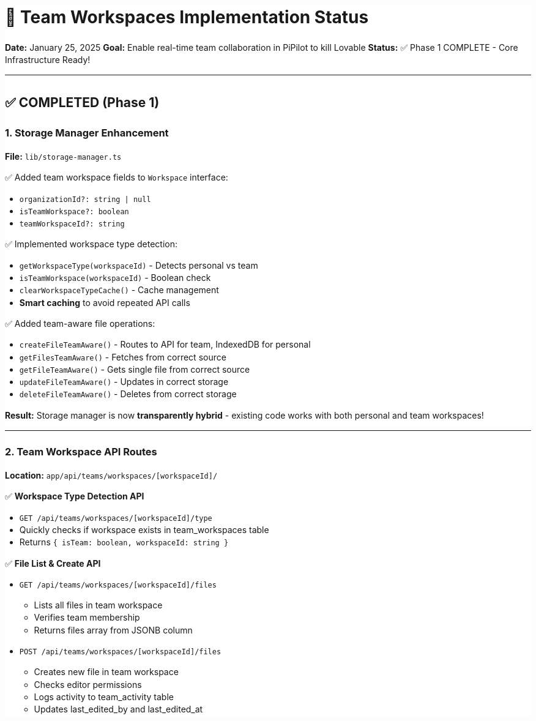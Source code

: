 # 🚀 Team Workspaces Implementation Status

**Date:** January 25, 2025
**Goal:** Enable real-time team collaboration in PiPilot to kill Lovable
**Status:** ✅ Phase 1 COMPLETE - Core Infrastructure Ready!

---

## ✅ COMPLETED (Phase 1)

### 1. Storage Manager Enhancement
**File:** `lib/storage-manager.ts`

✅ Added team workspace fields to `Workspace` interface:
- `organizationId?: string | null`
- `isTeamWorkspace?: boolean`
- `teamWorkspaceId?: string`

✅ Implemented workspace type detection:
- `getWorkspaceType(workspaceId)` - Detects personal vs team
- `isTeamWorkspace(workspaceId)` - Boolean check
- `clearWorkspaceTypeCache()` - Cache management
- **Smart caching** to avoid repeated API calls

✅ Added team-aware file operations:
- `createFileTeamAware()` - Routes to API for team, IndexedDB for personal
- `getFilesTeamAware()` - Fetches from correct source
- `getFileTeamAware()` - Gets single file from correct source
- `updateFileTeamAware()` - Updates in correct storage
- `deleteFileTeamAware()` - Deletes from correct storage

**Result:** Storage manager is now **transparently hybrid** - existing code works with both personal and team workspaces!

---

### 2. Team Workspace API Routes
**Location:** `app/api/teams/workspaces/[workspaceId]/`

✅ **Workspace Type Detection API**
- `GET /api/teams/workspaces/[workspaceId]/type`
- Quickly checks if workspace exists in team_workspaces table
- Returns `{ isTeam: boolean, workspaceId: string }`

✅ **File List & Create API**
- `GET /api/teams/workspaces/[workspaceId]/files`
  - Lists all files in team workspace
  - Verifies team membership
  - Returns files array from JSONB column

- `POST /api/teams/workspaces/[workspaceId]/files`
  - Creates new file in team workspace
  - Checks editor permissions
  - Logs activity to team_activity table
  - Updates last_edited_by and last_edited_at

